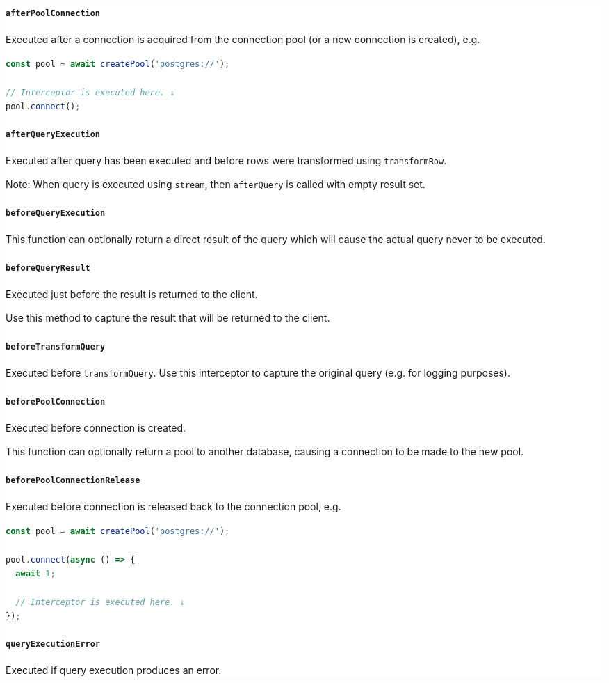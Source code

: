 #### <code>afterPoolConnection</code>

Executed after a connection is acquired from the connection pool (or a new connection is created), e.g.

```ts
const pool = await createPool('postgres://');

// Interceptor is executed here. ↓
pool.connect();
```

#### <code>afterQueryExecution</code>

Executed after query has been executed and before rows were transformed using `transformRow`.

Note: When query is executed using `stream`, then `afterQuery` is called with empty result set.

#### <code>beforeQueryExecution</code>

This function can optionally return a direct result of the query which will cause the actual query never to be executed.

#### <code>beforeQueryResult</code>

Executed just before the result is returned to the client.

Use this method to capture the result that will be returned to the client.

#### <code>beforeTransformQuery</code>

Executed before `transformQuery`. Use this interceptor to capture the original query (e.g. for logging purposes).

#### <code>beforePoolConnection</code>

Executed before connection is created.

This function can optionally return a pool to another database, causing a connection to be made to the new pool.

#### <code>beforePoolConnectionRelease</code>

Executed before connection is released back to the connection pool, e.g.

```ts
const pool = await createPool('postgres://');

pool.connect(async () => {
  await 1;

  // Interceptor is executed here. ↓
});
```

#### <code>queryExecutionError</code>

Executed if query execution produces an error.
